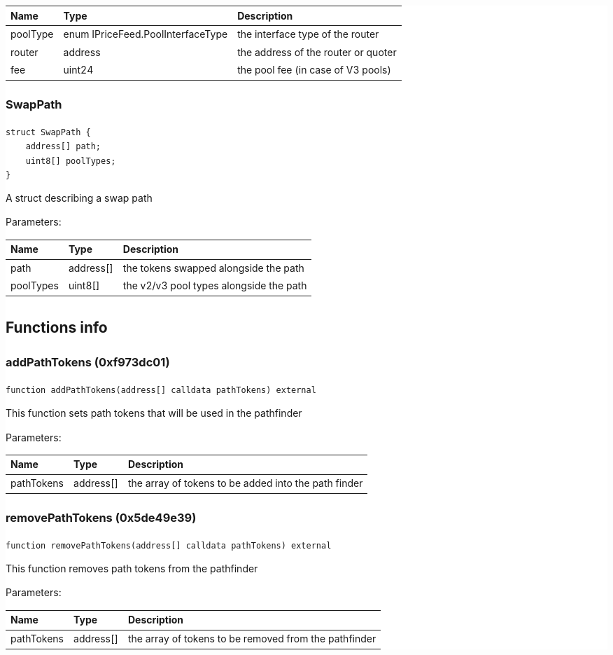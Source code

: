 | Name     | Type                              | Description                          |
| :------- | :-------------------------------- | :----------------------------------- |
| poolType | enum IPriceFeed.PoolInterfaceType | the interface type of the router     |
| router   | address                           | the address of the router or quoter  |
| fee      | uint24                            | the pool fee (in case of V3 pools)   |

### SwapPath

```solidity
struct SwapPath {
	address[] path;
	uint8[] poolTypes;
}
```

A struct describing a swap path


Parameters:

| Name      | Type      | Description                             |
| :-------- | :-------- | :-------------------------------------- |
| path      | address[] | the tokens swapped alongside the path   |
| poolTypes | uint8[]   | the v2/v3 pool types alongside the path |

## Functions info

### addPathTokens (0xf973dc01)

```solidity
function addPathTokens(address[] calldata pathTokens) external
```

This function sets path tokens that will be used in the pathfinder


Parameters:

| Name       | Type      | Description                                          |
| :--------- | :-------- | :--------------------------------------------------- |
| pathTokens | address[] | the array of tokens to be added into the path finder |

### removePathTokens (0x5de49e39)

```solidity
function removePathTokens(address[] calldata pathTokens) external
```

This function removes path tokens from the pathfinder


Parameters:

| Name       | Type      | Description                                           |
| :--------- | :-------- | :---------------------------------------------------- |
| pathTokens | address[] | the array of tokens to be removed from the pathfinder |
